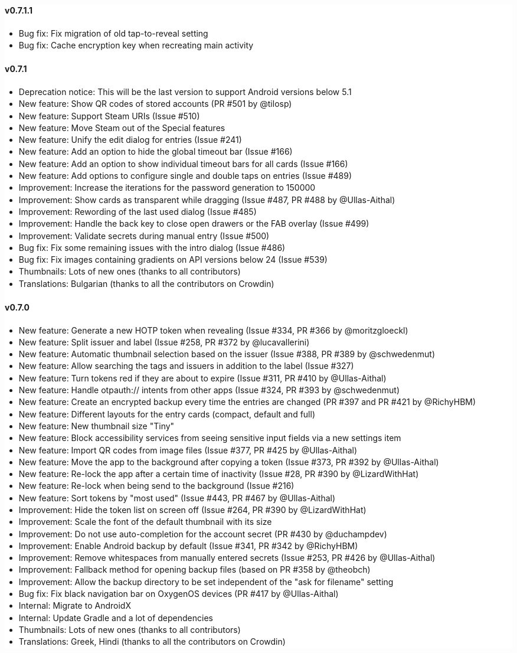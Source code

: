 #### v0.7.1.1

- Bug fix: Fix migration of old tap-to-reveal setting
- Bug fix: Cache encryption key when recreating main activity

#### v0.7.1

- Deprecation notice: This will be the last version to support Android versions below 5.1
- New feature: Show QR codes of stored accounts (PR #501 by @tilosp)
- New feature: Support Steam URIs (Issue #510)
- New feature: Move Steam out of the Special features
- New feature: Unify the edit dialog for entries (Issue #241)
- New feature: Add an option to hide the global timeout bar (Issue #166)
- New feature: Add an option to show individual timeout bars for all cards (Issue #166)
- New feature: Add options to configure single and double taps on entries (Issue #489)
- Improvement: Increase the iterations for the password generation to 150000
- Improvement: Show cards as transparent while dragging (Issue #487, PR #488 by @Ullas-Aithal)
- Improvement: Rewording of the last used dialog (Issue #485)
- Improvement: Handle the back key to close open drawers or the FAB overlay (Issue #499)
- Improvement: Validate secrets during manual entry (Issue #500)
- Bug fix: Fix some remaining issues with the intro dialog (Issue #486)
- Bug fix: Fix images containing gradients on API versions below 24 (Issue #539)
- Thumbnails: Lots of new ones (thanks to all contributors)
- Translations: Bulgarian (thanks to all the contributors on Crowdin)

#### v0.7.0

- New feature: Generate a new HOTP token when revealing (Issue #334, PR #366 by @moritzgloeckl)
- New feature: Split issuer and label (Issue #258, PR #372 by @lucavallerini)
- New feature: Automatic thumbnail selection based on the issuer (Issue #388, PR #389 by @schwedenmut)
- New feature: Allow searching the tags and issuers in addition to the label (Issue #327)
- New feature: Turn tokens red if they are about to expire (Issue #311, PR #410 by @Ullas-Aithal)
- New feature: Handle otpauth:// intents from other apps (Issue #324, PR #393 by @schwedenmut)
- New feature: Create an encrypted backup every time the entries are changed (PR #397 and PR #421 by @RichyHBM)
- New feature: Different layouts for the entry cards (compact, default and full)
- New feature: New thumbnail size "Tiny"
- New feature: Block accessibility services from seeing sensitive input fields via a new settings item
- New feature: Import QR codes from image files (Issue #377, PR #425 by @Ullas-Aithal)
- New feature: Move the app to the background after copying a token (Issue #373, PR #392 by @Ullas-Aithal)
- New feature: Re-lock the app after a certain time of inactivity (Issue #28, PR #390 by @LizardWithHat)
- New feature: Re-lock when being send to the background (Issue #216)
- New feature: Sort tokens by "most used" (Issue #443, PR #467 by @Ullas-Aithal)
- Improvement: Hide the token list on screen off (Issue #264, PR #390 by @LizardWithHat)
- Improvement: Scale the font of the default thumbnail with its size
- Improvement: Do not use auto-completion for the account secret (PR #430 by @duchampdev)
- Improvement: Enable Android backup by default (Issue #341, PR #342 by @RichyHBM)
- Improvement: Remove whitespaces from manually entered secrets (Issue #253, PR #426 by @Ullas-Aithal)
- Improvement: Fallback method for opening backup files (based on PR #358 by @theobch)
- Improvement: Allow the backup directory to be set independent of the "ask for filename" setting
- Bug fix: Fix black navigation bar on OxygenOS devices (PR #417 by @Ullas-Aithal)
- Internal: Migrate to AndroidX
- Internal: Update Gradle and a lot of dependencies
- Thumbnails: Lots of new ones (thanks to all contributors)
- Translations: Greek, Hindi (thanks to all the contributors on Crowdin)
